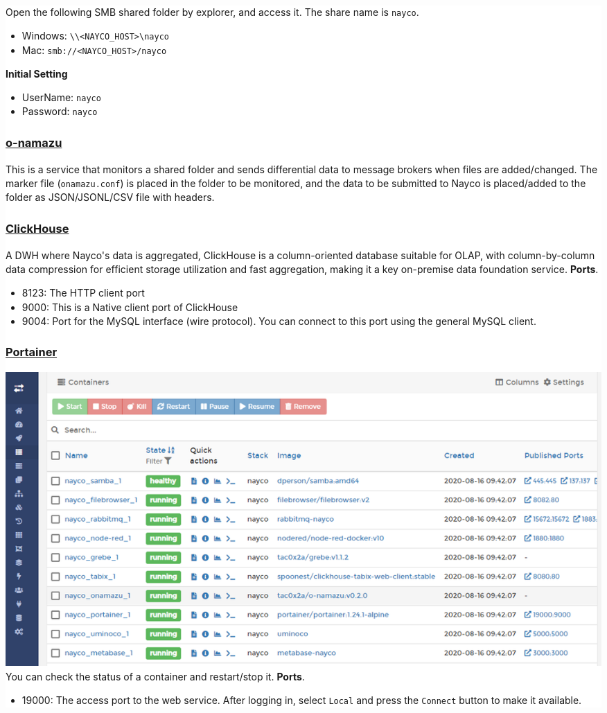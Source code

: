   Open the following SMB shared folder by explorer, and access it. The share name is `nayco`.
  + Windows: `\\<NAYCO_HOST>\nayco`
  + Mac: `smb://<NAYCO_HOST>/nayco`

  **Initial Setting**
  + UserName: `nayco`
  + Password: `nayco`


### **[o-namazu](https://github.com/tac0x2a/o-namazu)**
  This is a service that monitors a shared folder and sends differential data to message brokers when files are added/changed.
  The marker file (`onamazu.conf`) is placed in the folder to be monitored, and the data to be submitted to Nayco is placed/added to the folder as JSON/JSONL/CSV file with headers.

### **[ClickHouse](https://clickhouse.tech/)**
  A DWH where Nayco's data is aggregated, ClickHouse is a column-oriented database suitable for OLAP, with column-by-column data compression for efficient storage utilization and fast aggregation, making it a key on-premise data foundation service.
  **Ports**.
  + 8123: The HTTP client port
  + 9000: This is a Native client port of ClickHouse
  + 9004: Port for the MySQL interface (wire protocol). You can connect to this port using the general MySQL client.


### **[Portainer](https://www.portainer.io/)**
  ![](/doc/img/portainer_sample.png)
  You can check the status of a container and restart/stop it.
  **Ports**.
  + 19000: The access port to the web service. After logging in, select `Local` and press the `Connect` button to make it available.
